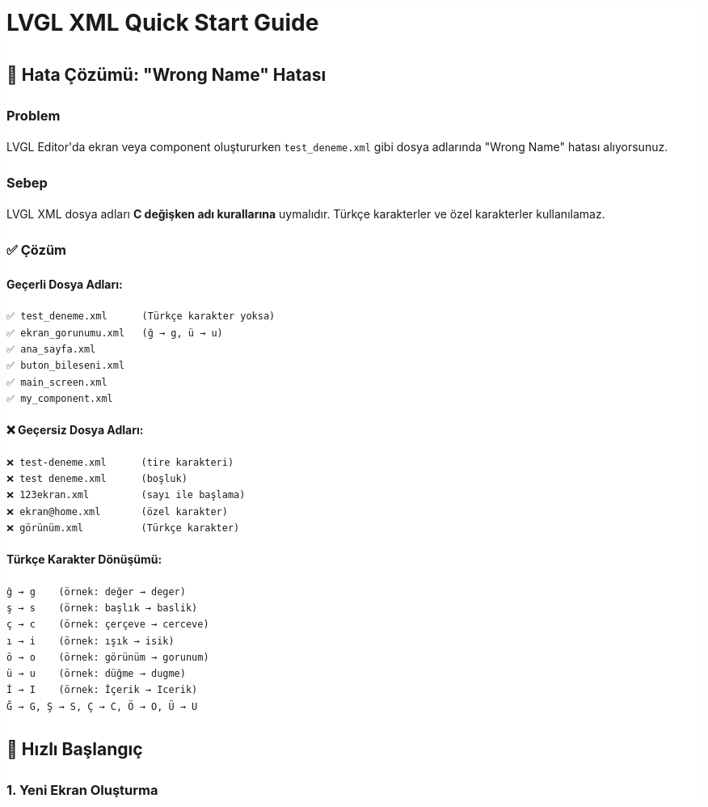 # LVGL XML Quick Start Guide

## 🚨 Hata Çözümü: "Wrong Name" Hatası

### Problem
LVGL Editor'da ekran veya component oluştururken `test_deneme.xml` gibi dosya adlarında "Wrong Name" hatası alıyorsunuz.

### Sebep
LVGL XML dosya adları **C değişken adı kurallarına** uymalıdır. Türkçe karakterler ve özel karakterler kullanılamaz.

### ✅ Çözüm

#### Geçerli Dosya Adları:
```
✅ test_deneme.xml      (Türkçe karakter yoksa)
✅ ekran_gorunumu.xml   (ğ → g, ü → u)
✅ ana_sayfa.xml
✅ buton_bileseni.xml
✅ main_screen.xml
✅ my_component.xml
```

#### ❌ Geçersiz Dosya Adları:
```
❌ test-deneme.xml      (tire karakteri)
❌ test deneme.xml      (boşluk)
❌ 123ekran.xml         (sayı ile başlama)
❌ ekran@home.xml       (özel karakter)
❌ görünüm.xml          (Türkçe karakter)
```

#### Türkçe Karakter Dönüşümü:
```
ğ → g    (örnek: değer → deger)
ş → s    (örnek: başlık → baslik)
ç → c    (örnek: çerçeve → cerceve)
ı → i    (örnek: ışık → isik)
ö → o    (örnek: görünüm → gorunum)
ü → u    (örnek: düğme → dugme)
İ → I    (örnek: İçerik → Icerik)
Ğ → G, Ş → S, Ç → C, Ö → O, Ü → U
```

## 🚀 Hızlı Başlangıç

### 1. Yeni Ekran Oluşturma
